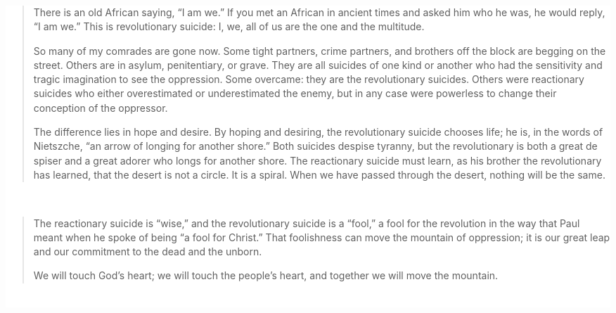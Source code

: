 > There is an old African saying, “I am we.” If you met an African in ancient times and asked him who he was, he would reply, “I am we.” This is revolutionary suicide: I, we, all of us are the one and the multitude.  
>
> So many of my comrades are gone now. Some tight partners, crime partners, and brothers off the block are begging on the street. Others are in asylum, penitentiary, or grave. They are all suicides of one kind or another who had the sensitivity and tragic imagination to see the oppression. Some overcame: they are the revolutionary suicides. Others were reactionary suicides who either overestimated or underestimated the enemy, but in any case were powerless to change their conception of the oppressor.  
>
> The difference lies in hope and desire. By hoping and desiring, the revolutionary suicide chooses life; he is, in the words of Nietszche, “an arrow of longing for another shore.” Both suicides despise tyranny, but the revolutionary is both a great de spiser and a great adorer who longs for another shore. The reactionary suicide must learn, as his brother the revolutionary has learned, that the desert is not a circle. It is a spiral. When we have passed through the desert, nothing will be the same.  
>
<br/>

> The reactionary suicide is “wise,” and the revolutionary suicide is a “fool,” a fool for the revolution in the way that Paul meant when he spoke of being “a fool for Christ.” That foolishness can move the mountain of oppression; it is our great leap and our commitment to the dead and the unborn.  
>
> We will touch God’s heart; we will touch the people’s heart, and together we will move the mountain.  
>
<br/>
